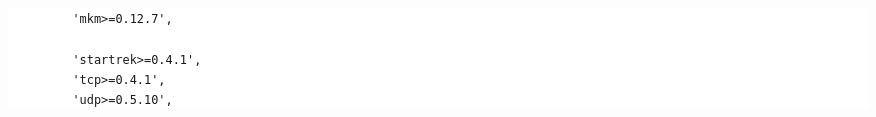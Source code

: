 ```diff
         'mkm>=0.12.7',
 
         'startrek>=0.4.1',
         'tcp>=0.4.1',
         'udp>=0.5.10',
```

